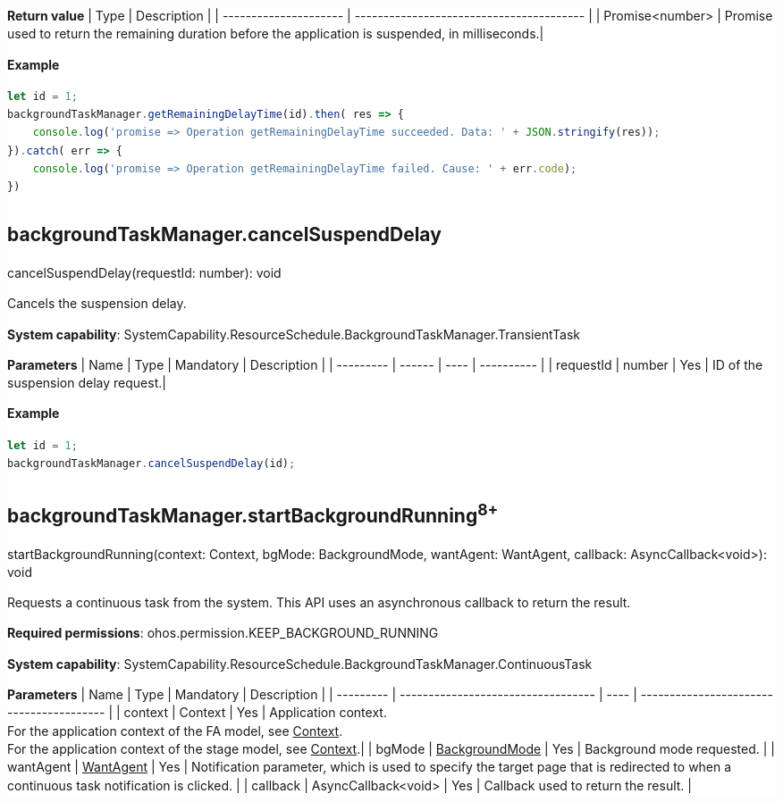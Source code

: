 **Return value**
| Type                   | Description                                      |
| --------------------- | ---------------------------------------- |
| Promise&lt;number&gt; | Promise used to return the remaining duration before the application is suspended, in milliseconds.|

**Example**
  ```js
  let id = 1;
  backgroundTaskManager.getRemainingDelayTime(id).then( res => {
      console.log('promise => Operation getRemainingDelayTime succeeded. Data: ' + JSON.stringify(res));
  }).catch( err => {
      console.log('promise => Operation getRemainingDelayTime failed. Cause: ' + err.code);
  })
  ```


## backgroundTaskManager.cancelSuspendDelay

cancelSuspendDelay(requestId: number): void

Cancels the suspension delay.

**System capability**: SystemCapability.ResourceSchedule.BackgroundTaskManager.TransientTask

**Parameters**
| Name      | Type    | Mandatory  | Description        |
| --------- | ------ | ---- | ---------- |
| requestId | number | Yes   | ID of the suspension delay request.|

**Example**
  ```js
  let id = 1;
  backgroundTaskManager.cancelSuspendDelay(id);
  ```


## backgroundTaskManager.startBackgroundRunning<sup>8+</sup>

startBackgroundRunning(context: Context, bgMode: BackgroundMode, wantAgent: WantAgent, callback: AsyncCallback&lt;void&gt;): void

Requests a continuous task from the system. This API uses an asynchronous callback to return the result.

**Required permissions**: ohos.permission.KEEP_BACKGROUND_RUNNING

**System capability**: SystemCapability.ResourceSchedule.BackgroundTaskManager.ContinuousTask

**Parameters**
| Name      | Type                                | Mandatory  | Description                                      |
| --------- | ---------------------------------- | ---- | ---------------------------------------- |
| context   | Context                            | Yes   | Application context.<br>For the application context of the FA model, see [Context](js-apis-Context.md).<br>For the application context of the stage model, see [Context](js-apis-ability-context.md).|
| bgMode    | [BackgroundMode](#backgroundmode8) | Yes   | Background mode requested.                             |
| wantAgent | [WantAgent](js-apis-wantAgent.md)  | Yes   | Notification parameter, which is used to specify the target page that is redirected to when a continuous task notification is clicked.                |
| callback  | AsyncCallback&lt;void&gt;          | Yes   | Callback used to return the result.                  |
